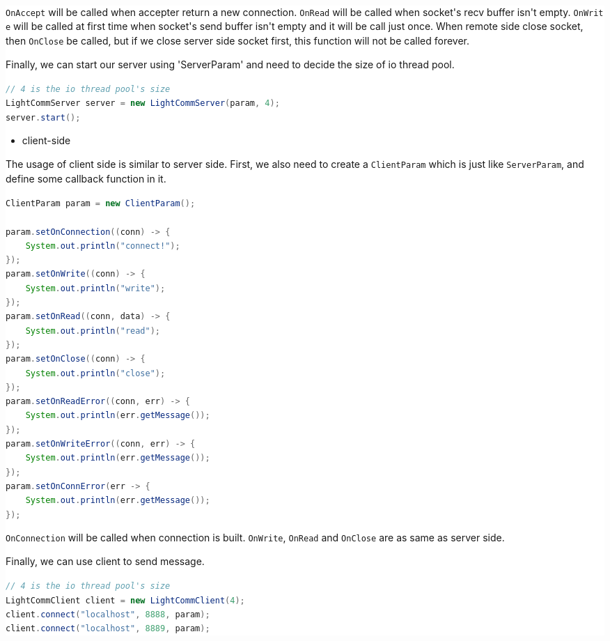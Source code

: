 `OnAccept` will be called when accepter return a new connection. `OnRead` will be called when socket's recv buffer isn't empty. `OnWrite` will be called at first time when socket's send buffer isn't empty and it will be call just once. When remote side close socket, then `OnClose` be called, but if we close server side socket first, this function will not be called forever.

Finally, we can start our server using 'ServerParam' and need to decide the size of io thread pool.

```java
// 4 is the io thread pool's size
LightCommServer server = new LightCommServer(param, 4);
server.start();
```

* client-side

The usage of client side is similar to server side. First, we also need to create a `ClientParam` which is just like `ServerParam`, and define some callback function in it.

```java
ClientParam param = new ClientParam();

param.setOnConnection((conn) -> {
	System.out.println("connect!");
});
param.setOnWrite((conn) -> {
	System.out.println("write");
});
param.setOnRead((conn, data) -> {
	System.out.println("read");
});
param.setOnClose((conn) -> {
	System.out.println("close");
});
param.setOnReadError((conn, err) -> {
	System.out.println(err.getMessage());
});
param.setOnWriteError((conn, err) -> {
	System.out.println(err.getMessage());
});
param.setOnConnError(err -> {
	System.out.println(err.getMessage());
});
```

`OnConnection` will be called when connection is built. `OnWrite`, `OnRead` and `OnClose` are as same as server side.

Finally, we can use client to send message.

```java
// 4 is the io thread pool's size 
LightCommClient client = new LightCommClient(4);
client.connect("localhost", 8888, param);
client.connect("localhost", 8889, param);
```
